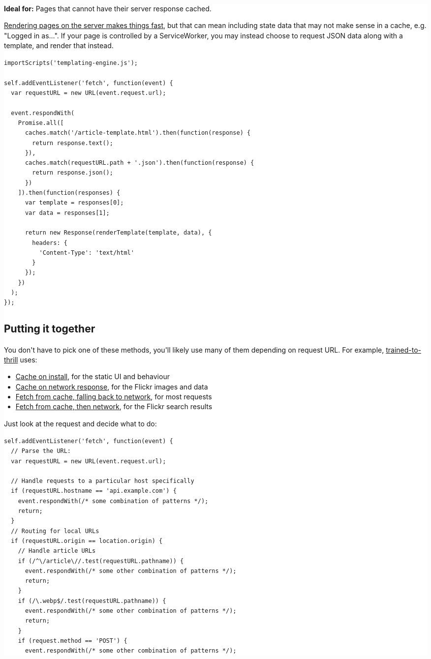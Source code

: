**Ideal for:** Pages that cannot have their server response cached.

[Rendering pages on the server makes things fast](https://jakearchibald.com/2013/progressive-enhancement-is-faster/), but that can mean including state data that may not make sense in a cache, e.g. "Logged in as…". If your page is controlled by a ServiceWorker, you may instead choose to request JSON data along with a template, and render that instead.

    importScripts('templating-engine.js');
    
    self.addEventListener('fetch', function(event) {
      var requestURL = new URL(event.request.url);
    
      event.respondWith(
        Promise.all([
          caches.match('/article-template.html').then(function(response) {
            return response.text();
          }),
          caches.match(requestURL.path + '.json').then(function(response) {
            return response.json();
          })
        ]).then(function(responses) {
          var template = responses[0];
          var data = responses[1];
    
          return new Response(renderTemplate(template, data), {
            headers: {
              'Content-Type': 'text/html'
            }
          });
        })
      );
    });
    

## Putting it together

You don't have to pick one of these methods, you'll likely use many of them depending on request URL. For example, [trained-to-thrill](https://jakearchibald.github.io/trained-to-thrill/) uses:

* [Cache on install](#on-install-as-dependency), for the static UI and behaviour
* [Cache on network response](#on-network-response), for the Flickr images and data
* [Fetch from cache, falling back to network](#cache-falling-back-to-network), for most requests
* [Fetch from cache, then network](#cache-then-network), for the Flickr search results

Just look at the request and decide what to do:

    self.addEventListener('fetch', function(event) {
      // Parse the URL:
      var requestURL = new URL(event.request.url);
    
      // Handle requests to a particular host specifically
      if (requestURL.hostname == 'api.example.com') {
        event.respondWith(/* some combination of patterns */);
        return;
      }
      // Routing for local URLs
      if (requestURL.origin == location.origin) {
        // Handle article URLs
        if (/^\/article\//.test(requestURL.pathname)) {
          event.respondWith(/* some other combination of patterns */);
          return;
        }
        if (/\.webp$/.test(requestURL.pathname)) {
          event.respondWith(/* some other combination of patterns */);
          return;
        }
        if (request.method == 'POST') {
          event.respondWith(/* some other combination of patterns */);
